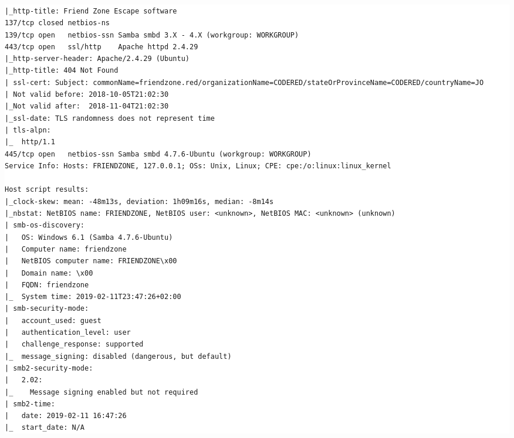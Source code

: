     |_http-title: Friend Zone Escape software
    137/tcp closed netbios-ns
    139/tcp open   netbios-ssn Samba smbd 3.X - 4.X (workgroup: WORKGROUP)
    443/tcp open   ssl/http    Apache httpd 2.4.29
    |_http-server-header: Apache/2.4.29 (Ubuntu)
    |_http-title: 404 Not Found
    | ssl-cert: Subject: commonName=friendzone.red/organizationName=CODERED/stateOrProvinceName=CODERED/countryName=JO
    | Not valid before: 2018-10-05T21:02:30
    |_Not valid after:  2018-11-04T21:02:30
    |_ssl-date: TLS randomness does not represent time
    | tls-alpn:
    |_  http/1.1
    445/tcp open   netbios-ssn Samba smbd 4.7.6-Ubuntu (workgroup: WORKGROUP)
    Service Info: Hosts: FRIENDZONE, 127.0.0.1; OSs: Unix, Linux; CPE: cpe:/o:linux:linux_kernel
    
    Host script results:
    |_clock-skew: mean: -48m13s, deviation: 1h09m16s, median: -8m14s
    |_nbstat: NetBIOS name: FRIENDZONE, NetBIOS user: <unknown>, NetBIOS MAC: <unknown> (unknown)
    | smb-os-discovery:
    |   OS: Windows 6.1 (Samba 4.7.6-Ubuntu)
    |   Computer name: friendzone
    |   NetBIOS computer name: FRIENDZONE\x00
    |   Domain name: \x00
    |   FQDN: friendzone
    |_  System time: 2019-02-11T23:47:26+02:00
    | smb-security-mode:
    |   account_used: guest
    |   authentication_level: user
    |   challenge_response: supported
    |_  message_signing: disabled (dangerous, but default)
    | smb2-security-mode:
    |   2.02:
    |_    Message signing enabled but not required
    | smb2-time:
    |   date: 2019-02-11 16:47:26
    |_  start_date: N/A
    